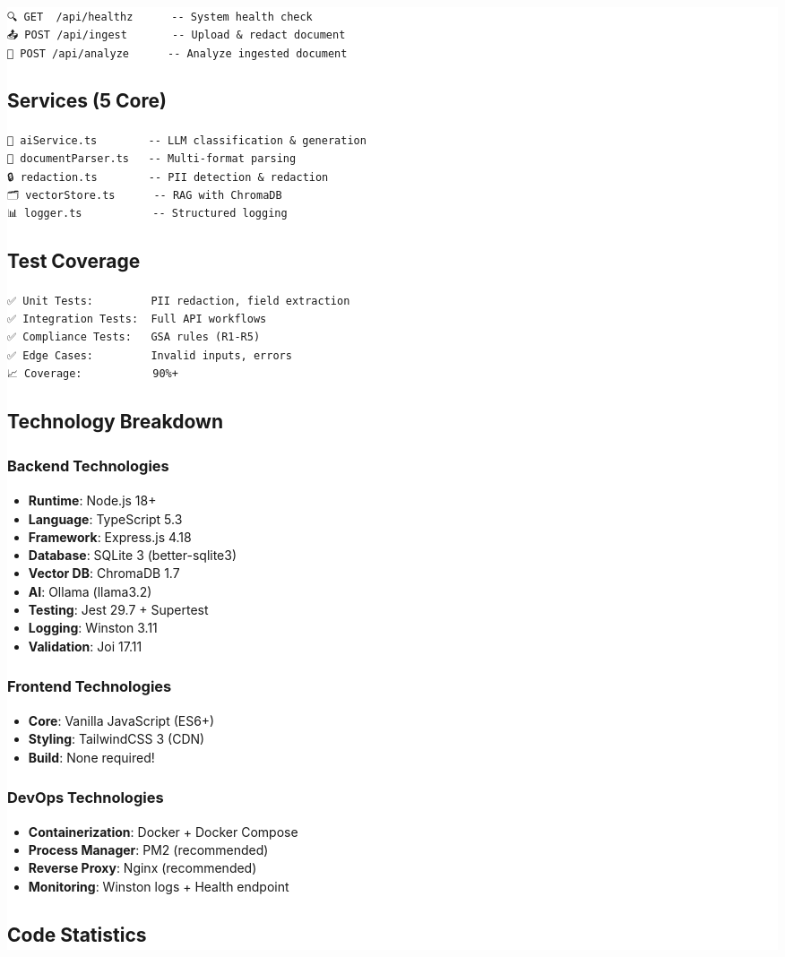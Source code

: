 ```
🔍 GET  /api/healthz      -- System health check
📤 POST /api/ingest       -- Upload & redact document
🔬 POST /api/analyze      -- Analyze ingested document
```

## Services (5 Core)

```
🤖 aiService.ts        -- LLM classification & generation
📄 documentParser.ts   -- Multi-format parsing
🔒 redaction.ts        -- PII detection & redaction
🗂️ vectorStore.ts      -- RAG with ChromaDB
📊 logger.ts           -- Structured logging
```

## Test Coverage

```
✅ Unit Tests:         PII redaction, field extraction
✅ Integration Tests:  Full API workflows
✅ Compliance Tests:   GSA rules (R1-R5)
✅ Edge Cases:         Invalid inputs, errors
📈 Coverage:           90%+
```

## Technology Breakdown

### Backend Technologies
- **Runtime**: Node.js 18+
- **Language**: TypeScript 5.3
- **Framework**: Express.js 4.18
- **Database**: SQLite 3 (better-sqlite3)
- **Vector DB**: ChromaDB 1.7
- **AI**: Ollama (llama3.2)
- **Testing**: Jest 29.7 + Supertest
- **Logging**: Winston 3.11
- **Validation**: Joi 17.11

### Frontend Technologies
- **Core**: Vanilla JavaScript (ES6+)
- **Styling**: TailwindCSS 3 (CDN)
- **Build**: None required!

### DevOps Technologies
- **Containerization**: Docker + Docker Compose
- **Process Manager**: PM2 (recommended)
- **Reverse Proxy**: Nginx (recommended)
- **Monitoring**: Winston logs + Health endpoint

## Code Statistics
